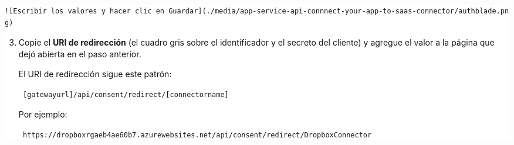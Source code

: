 	![Escribir los valores y hacer clic en Guardar](./media/app-service-api-connnect-your-app-to-saas-connector/authblade.png)

3. Copie el **URI de redirección** (el cuadro gris sobre el identificador y el secreto del cliente) y agregue el valor a la página que dejó abierta en el paso anterior.

	El URI de redirección sigue este patrón:

		[gatewayurl]/api/consent/redirect/[connectorname]

	Por ejemplo:

		https://dropboxrgaeb4ae60b7.azurewebsites.net/api/consent/redirect/DropboxConnector


[Portal de vista previa de Azure]: https://portal.azure.com/
[Portal del vista previa de Azure]: https://portal.azure.com/
[portal de Azure]: https://manage.windowsazure.com/